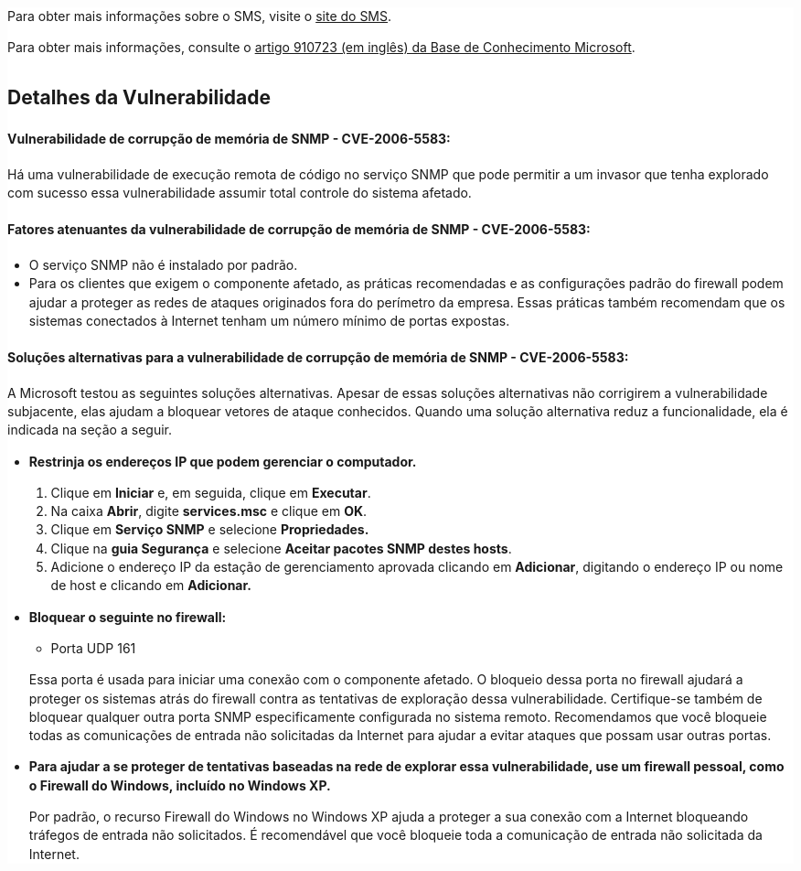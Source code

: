 Para obter mais informações sobre o SMS, visite o [site do SMS](http://www.microsoft.com/brasil/sms).

Para obter mais informações, consulte o [artigo 910723 (em inglês) da Base de Conhecimento Microsoft](http://support.microsoft.com/kb/910723).

Detalhes da Vulnerabilidade
---------------------------

<span></span>
#### Vulnerabilidade de corrupção de memória de SNMP - CVE-2006-5583:

Há uma vulnerabilidade de execução remota de código no serviço SNMP que pode permitir a um invasor que tenha explorado com sucesso essa vulnerabilidade assumir total controle do sistema afetado.

#### Fatores atenuantes da vulnerabilidade de corrupção de memória de SNMP - CVE-2006-5583:

-   O serviço SNMP não é instalado por padrão.
-   Para os clientes que exigem o componente afetado, as práticas recomendadas e as configurações padrão do firewall podem ajudar a proteger as redes de ataques originados fora do perímetro da empresa. Essas práticas também recomendam que os sistemas conectados à Internet tenham um número mínimo de portas expostas.

#### Soluções alternativas para a vulnerabilidade de corrupção de memória de SNMP - CVE-2006-5583:

A Microsoft testou as seguintes soluções alternativas. Apesar de essas soluções alternativas não corrigirem a vulnerabilidade subjacente, elas ajudam a bloquear vetores de ataque conhecidos. Quando uma solução alternativa reduz a funcionalidade, ela é indicada na seção a seguir.

-   **Restrinja os endereços IP que podem gerenciar o computador.**
    1.  Clique em **Iniciar** e, em seguida, clique em **Executar**.
    2.  Na caixa **Abrir**, digite **services.msc** e clique em **OK**.
    3.  Clique em **Serviço SNMP** e selecione **Propriedades.**
    4.  Clique na **guia Segurança** e selecione **Aceitar pacotes SNMP destes hosts**.
    5.  Adicione o endereço IP da estação de gerenciamento aprovada clicando em **Adicionar**, digitando o endereço IP ou nome de host e clicando em **Adicionar.**
-   **Bloquear o seguinte no firewall:**

    -   Porta UDP 161

    Essa porta é usada para iniciar uma conexão com o componente afetado. O bloqueio dessa porta no firewall ajudará a proteger os sistemas atrás do firewall contra as tentativas de exploração dessa vulnerabilidade. Certifique-se também de bloquear qualquer outra porta SNMP especificamente configurada no sistema remoto. Recomendamos que você bloqueie todas as comunicações de entrada não solicitadas da Internet para ajudar a evitar ataques que possam usar outras portas.

-   **Para ajudar a se proteger de tentativas baseadas na rede de explorar essa vulnerabilidade, use um firewall pessoal, como o Firewall do Windows, incluído no Windows XP.**

    Por padrão, o recurso Firewall do Windows no Windows XP ajuda a proteger a sua conexão com a Internet bloqueando tráfegos de entrada não solicitados. É recomendável que você bloqueie toda a comunicação de entrada não solicitada da Internet.
